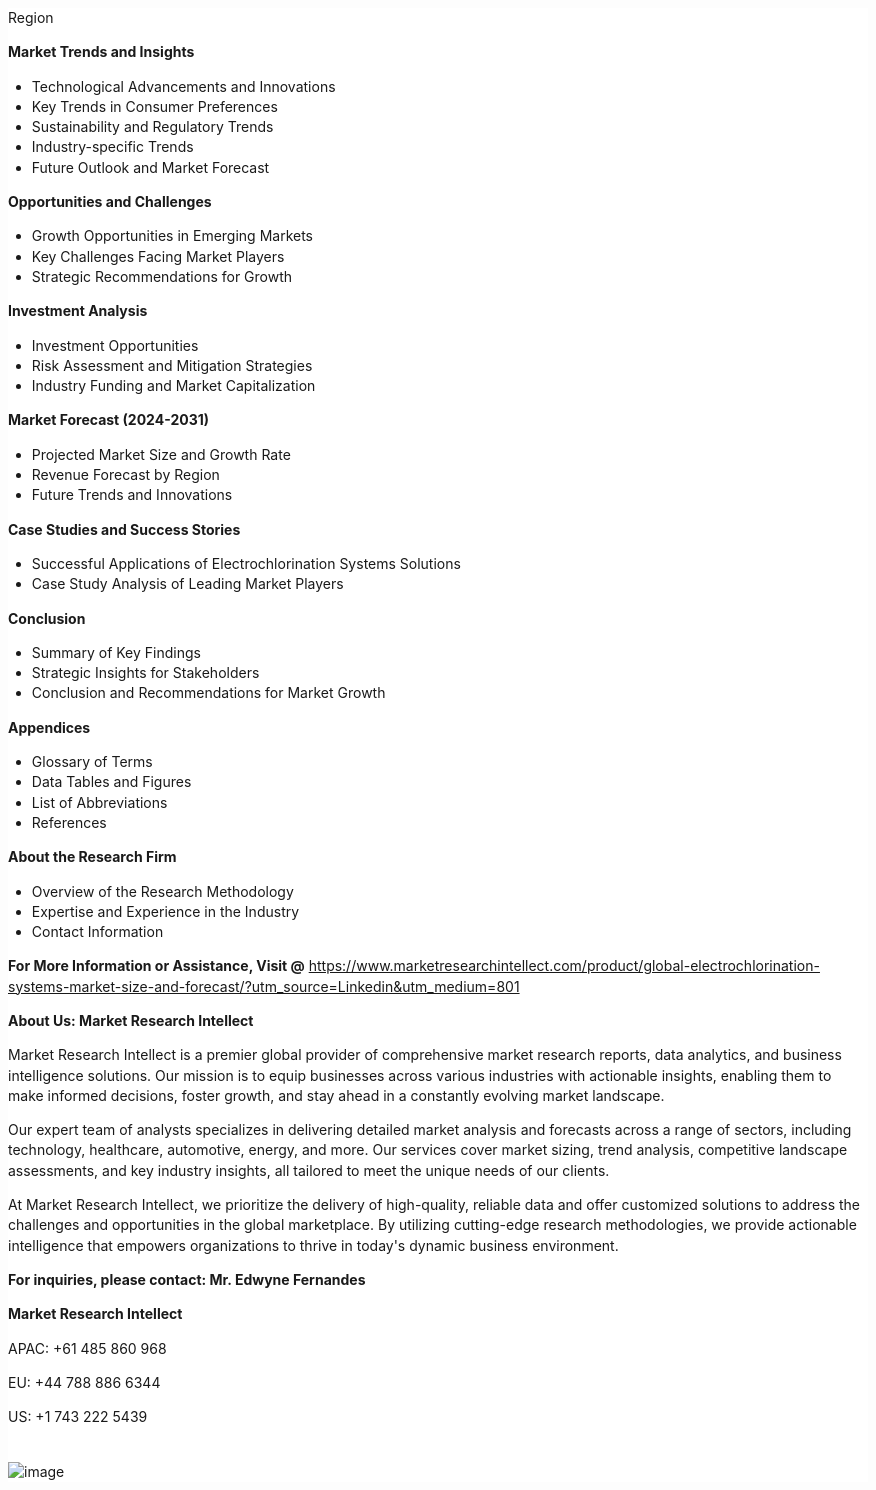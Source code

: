 Region</li></ul><p><strong>Market Trends and Insights</strong></p><ul><li>Technological Advancements and Innovations</li><li>Key Trends in Consumer Preferences</li><li>Sustainability and Regulatory Trends</li><li>Industry-specific Trends</li><li>Future Outlook and Market Forecast</li></ul><p><strong>Opportunities and Challenges</strong></p><ul><li>Growth Opportunities in Emerging Markets</li><li>Key Challenges Facing Market Players</li><li>Strategic Recommendations for Growth</li></ul><p><strong>Investment Analysis</strong></p><ul><li>Investment Opportunities</li><li>Risk Assessment and Mitigation Strategies</li><li>Industry Funding and Market Capitalization</li></ul><p><strong>Market Forecast (2024-2031)</strong></p><ul><li>Projected Market Size and Growth Rate</li><li>Revenue Forecast by Region</li><li>Future Trends and Innovations</li></ul><p><strong>Case Studies and Success Stories</strong></p><ul><li>Successful Applications of Electrochlorination Systems Solutions</li><li>Case Study Analysis of Leading Market Players</li></ul><p><strong>Conclusion</strong></p><ul><li>Summary of Key Findings</li><li>Strategic Insights for Stakeholders</li><li>Conclusion and Recommendations for Market Growth</li></ul><p><strong>Appendices</strong></p><ul><li>Glossary of Terms</li><li>Data Tables and Figures</li><li>List of Abbreviations</li><li>References</li></ul><p><strong>About the Research Firm</strong></p><ul><li>Overview of the Research Methodology</li><li>Expertise and Experience in the Industry</li><li>Contact Information</li></ul></div><div class="article-main__content" data-test-id="publishing-text-block"><p><span class="font-[700]"><strong>For More Information or Assistance, Visit @</strong>&nbsp;<a href="https://www.marketresearchintellect.com/product/global-electrochlorination-systems-market-size-and-forecast/?utm_source=Linkedin&utm_medium=801">https://www.marketresearchintellect.com/product/global-electrochlorination-systems-market-size-and-forecast/?utm_source=Linkedin&utm_medium=801</a></span></p><p><strong>About Us: Market Research Intellect</strong></p><p>Market Research Intellect is a premier global provider of comprehensive market research reports, data analytics, and business intelligence solutions. Our mission is to equip businesses across various industries with actionable insights, enabling them to make informed decisions, foster growth, and stay ahead in a constantly evolving market landscape.</p><p>Our expert team of analysts specializes in delivering detailed market analysis and forecasts across a range of sectors, including technology, healthcare, automotive, energy, and more. Our services cover market sizing, trend analysis, competitive landscape assessments, and key industry insights, all tailored to meet the unique needs of our clients.</p><p>At Market Research Intellect, we prioritize the delivery of high-quality, reliable data and offer customized solutions to address the challenges and opportunities in the global marketplace. By utilizing cutting-edge research methodologies, we provide actionable intelligence that empowers organizations to thrive in today's dynamic business environment.</p><p><strong>For inquiries, please contact: Mr. Edwyne Fernandes</strong></p><p><strong>Market Research Intellect</strong></p><p>APAC: +61 485 860 968</p><p>EU: +44 788 886 6344</p><p>US: +1 743 222 5439</p></div><div class="article-main__content" data-test-id="publishing-text-block">&nbsp;</div>
![image](https://github.com/user-attachments/assets/d8f67d7d-2439-4b99-a106-0ed97122c7fd)

